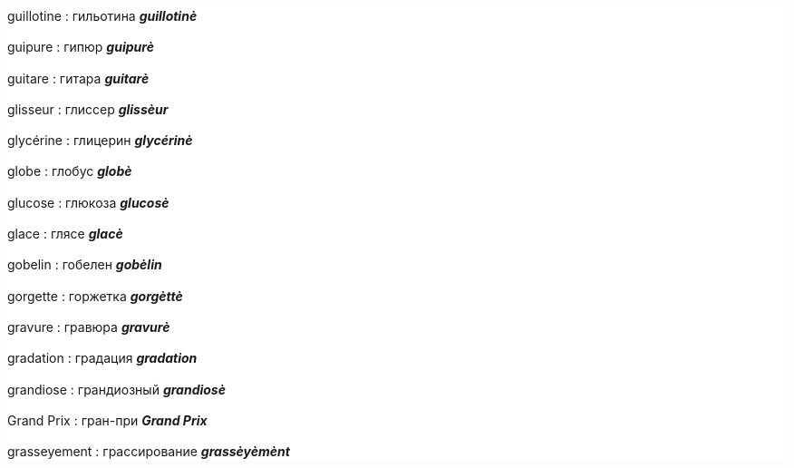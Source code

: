 guillotine
: гильотина
*__guillotinè__*

guipure
: гипюр
*__guipurè__*

guitare
: гитара
*__guitarè__*

glisseur
: глиссер
*__glissèur__*

glycérine
: глицерин
*__glycérinè__*

globe
: глобус
*__globè__*

glucose
: глюкоза
*__glucosè__*

glace
: глясе
*__glacè__*

gobelin
: гобелен
*__gobèlin__*

gorgette
: горжетка
*__gorgèttè__*

gravure
: гравюра
*__gravurè__*

gradation
: градация
*__gradation__*

grandiose
: грандиозный
*__grandiosè__*

Grand Prix
: гран-при
*__Grand Prix__*

grasseyement
: грассирование
*__grassèyèmènt__*
